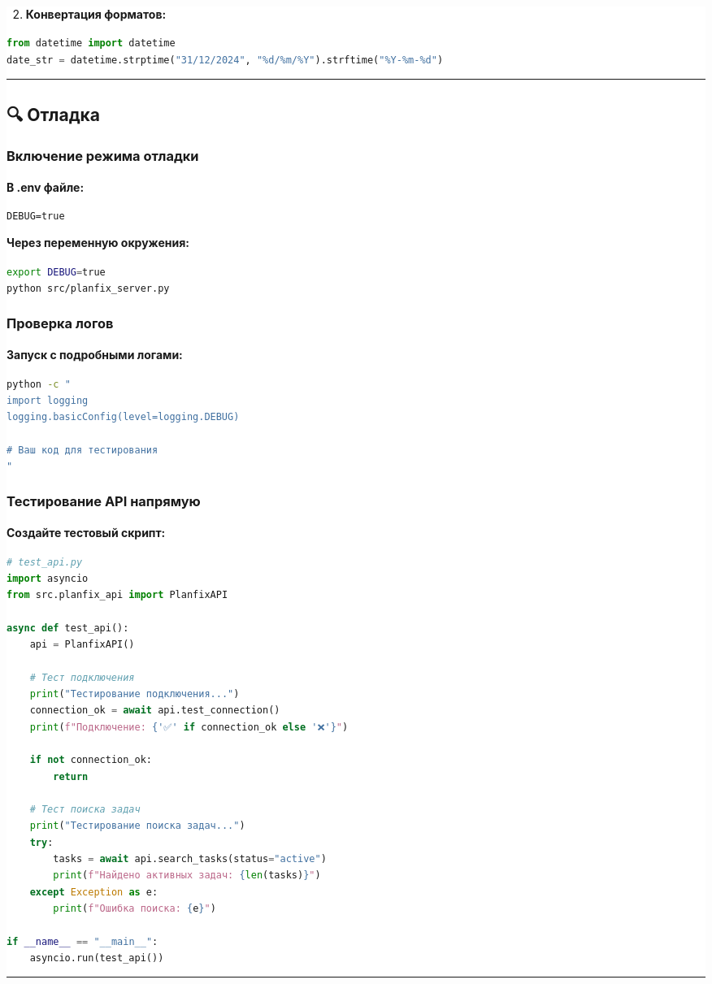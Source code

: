 2. **Конвертация форматов:**
```python
from datetime import datetime
date_str = datetime.strptime("31/12/2024", "%d/%m/%Y").strftime("%Y-%m-%d")
```

---

## 🔍 Отладка

### Включение режима отладки

**В .env файле:**
```env
DEBUG=true
```

**Через переменную окружения:**
```bash
export DEBUG=true
python src/planfix_server.py
```

### Проверка логов

**Запуск с подробными логами:**
```bash
python -c "
import logging
logging.basicConfig(level=logging.DEBUG)

# Ваш код для тестирования
"
```

### Тестирование API напрямую

**Создайте тестовый скрипт:**
```python
# test_api.py
import asyncio
from src.planfix_api import PlanfixAPI

async def test_api():
    api = PlanfixAPI()
    
    # Тест подключения
    print("Тестирование подключения...")
    connection_ok = await api.test_connection()
    print(f"Подключение: {'✅' if connection_ok else '❌'}")
    
    if not connection_ok:
        return
    
    # Тест поиска задач
    print("Тестирование поиска задач...")
    try:
        tasks = await api.search_tasks(status="active")
        print(f"Найдено активных задач: {len(tasks)}")
    except Exception as e:
        print(f"Ошибка поиска: {e}")

if __name__ == "__main__":
    asyncio.run(test_api())
```

---